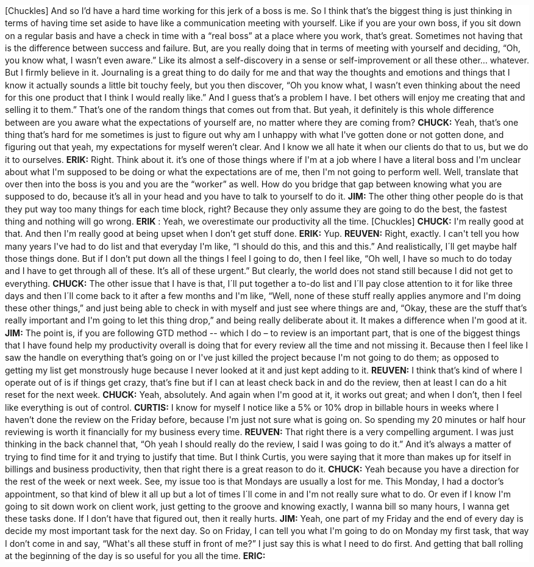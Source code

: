 [Chuckles] And so I’d have a hard time working for this jerk of a boss is me. So I think that’s the biggest thing is just thinking in terms of having time set aside to have like a communication meeting with yourself. Like if you are your own boss, if you sit down on a regular basis and have a check in time with a “real boss” at a place where you work, that’s great. Sometimes not having that is the difference between success and failure. But, are you really doing that in terms of meeting with yourself and deciding, “Oh, you know what, I wasn’t even aware.” Like its almost a self-discovery in a sense or self-improvement or all these other… whatever. But I firmly believe in it. Journaling is a great thing to do daily for me and that way the thoughts and emotions and things that I know it actually sounds a little bit touchy feely, but you then discover, “Oh you know what, I wasn’t even thinking about the need for this one product that I think I would really like.” And I guess that’s a problem I have. I bet others will enjoy me creating that and selling it to them.” That’s one of the random things that comes out from that. But yeah, it definitely is this whole difference between are you aware what the expectations of yourself are, no matter where they are coming from? **CHUCK:** Yeah, that’s one thing that’s hard for me sometimes is just to figure out why am I unhappy with what I've gotten done or not gotten done, and figuring out that yeah, my expectations for myself weren’t clear. And I know we all hate it when our clients do that to us, but we do it to ourselves. **ERIK:** Right. Think about it. it’s one of those things where if I'm at a job where I have a literal boss and I'm unclear about what I'm supposed to be doing or what the expectations are of me, then I'm not going to perform well. Well, translate that over then into the boss is you and you are the “worker” as well. How do you bridge that gap between knowing what you are supposed to do, because it’s all in your head and you have to talk to yourself to do it. **JIM:** The other thing other people do is that they put way too many things for each time block, right? Because they only assume they are going to do the best, the fastest thing and nothing will go wrong. **ERIK** : Yeah, we overestimate our productivity all the time. [Chuckles] **CHUCK:** I'm really good at that. And then I'm really good at being upset when I don’t get stuff done. **ERIK:** Yup. **REUVEN:** Right, exactly. I can't tell you how many years I've had to do list and that everyday I'm like, “I should do this, and this and this.” And realistically, I´ll get maybe half those things done. But if I don’t put down all the things I feel I going to do, then I feel like, “Oh well, I have so much to do today and I have to get through all of these. It’s all of these urgent.” But clearly, the world does not stand still because I did not get to everything. **CHUCK:** The other issue that I have is that, I´ll put together a to-do list and I´ll pay close attention to it for like three days and then I´ll come back to it after a few months and I'm like, “Well, none of these stuff really applies anymore and I'm doing these other things,” and just being able to check in with myself and just see where things are and, “Okay, these are the stuff that’s really important and I'm going to let this thing drop,” and being really deliberate about it. It makes a difference when I'm good at it. **JIM:** The point is, if you are following GTD method -- which I do – to review is an important part, that is one of the biggest things that I have found help my productivity overall is doing that for every review all the time and not missing it. Because then I feel like I saw the handle on everything that’s going on or I've just killed the project because I'm not going to do them; as opposed to getting my list get monstrously huge because I never looked at it and just kept adding to it. **REUVEN:** I think that’s kind of where I operate out of is if things get crazy, that’s fine but if I can at least check back in and do the review, then at least I can do a hit reset for the next week. **CHUCK:** Yeah, absolutely. And again when I'm good at it, it works out great; and when I don’t, then I feel like everything is out of control. **CURTIS:** I know for myself I notice like a 5% or 10% drop in billable hours in weeks where I haven’t done the review on the Friday before, because I'm just not sure what is going on. So spending my 20 minutes or half hour reviewing is worth it financially for my business every time. **REUVEN:** That right there is a very compelling argument. I was just thinking in the back channel that, “Oh yeah I should really do the review, I said I was going to do it.” And it’s always a matter of trying to find time for it and trying to justify that time. But I think Curtis, you were saying that it more than makes up for itself in billings and business productivity, then that right there is a great reason to do it. **CHUCK:** Yeah because you have a direction for the rest of the week or next week. See, my issue too is that Mondays are usually a lost for me. This Monday, I had a doctor’s appointment, so that kind of blew it all up but a lot of times I´ll come in and I'm not really sure what to do. Or even if I know I'm going to sit down work on client work, just getting to the groove and knowing exactly, I wanna bill so many hours, I wanna get these tasks done. If I don’t have that figured out, then it really hurts. **JIM:** Yeah, one part of my Friday and the end of every day is decide my most important task for the next day. So on Friday, I can tell you what I'm going to do on Monday my first task, that way I don’t come in and say, “What's all these stuff in front of me?” I just say this is what I need to do first. And getting that ball rolling&nbsp; at the beginning of the day is so useful for you all the time. **ERIC:**
